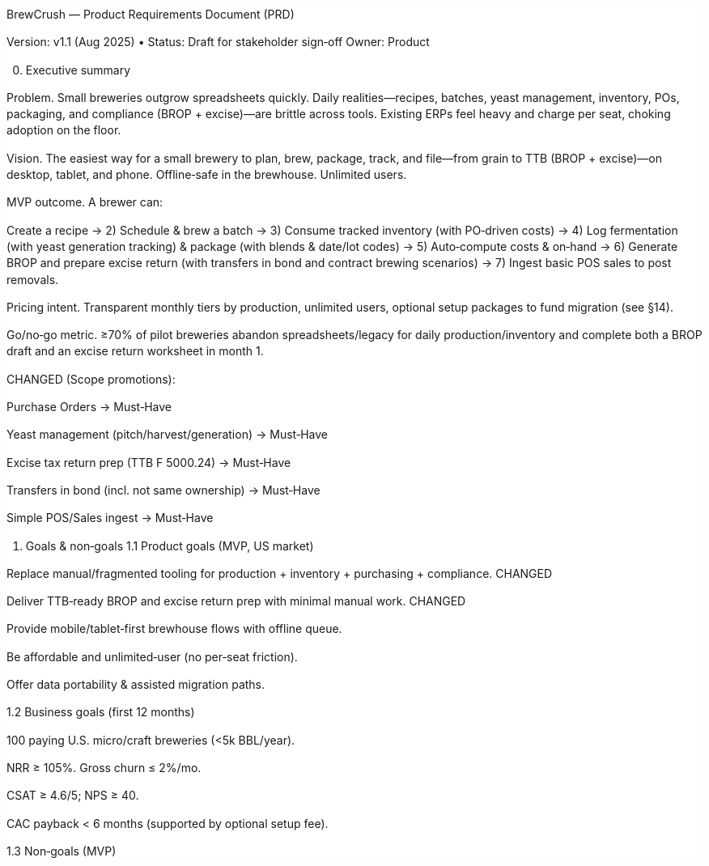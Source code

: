 BrewCrush — Product Requirements Document (PRD)

Version: v1.1 (Aug 2025) • Status: Draft for stakeholder sign‑off
Owner: Product

0) Executive summary

Problem. Small breweries outgrow spreadsheets quickly. Daily realities—recipes, batches, yeast management, inventory, POs, packaging, and compliance (BROP + excise)—are brittle across tools. Existing ERPs feel heavy and charge per seat, choking adoption on the floor.

Vision. The easiest way for a small brewery to plan, brew, package, track, and file—from grain to TTB (BROP + excise)—on desktop, tablet, and phone. Offline‑safe in the brewhouse. Unlimited users.

MVP outcome. A brewer can:

Create a recipe → 2) Schedule & brew a batch → 3) Consume tracked inventory (with PO‑driven costs) → 4) Log fermentation (with yeast generation tracking) & package (with blends & date/lot codes) → 5) Auto‑compute costs & on‑hand → 6) Generate BROP and prepare excise return (with transfers in bond and contract brewing scenarios) → 7) Ingest basic POS sales to post removals.

Pricing intent. Transparent monthly tiers by production, unlimited users, optional setup packages to fund migration (see §14).

Go/no‑go metric. ≥70% of pilot breweries abandon spreadsheets/legacy for daily production/inventory and complete both a BROP draft and an excise return worksheet in month 1.

CHANGED (Scope promotions):

Purchase Orders → Must‑Have

Yeast management (pitch/harvest/generation) → Must‑Have

Excise tax return prep (TTB F 5000.24) → Must‑Have

Transfers in bond (incl. not same ownership) → Must‑Have

Simple POS/Sales ingest → Must‑Have

1) Goals & non‑goals
1.1 Product goals (MVP, US market)

Replace manual/fragmented tooling for production + inventory + purchasing + compliance. CHANGED

Deliver TTB‑ready BROP and excise return prep with minimal manual work. CHANGED

Provide mobile/tablet‑first brewhouse flows with offline queue.

Be affordable and unlimited‑user (no per‑seat friction).

Offer data portability & assisted migration paths.

1.2 Business goals (first 12 months)

100 paying U.S. micro/craft breweries (<5k BBL/year).

NRR ≥ 105%. Gross churn ≤ 2%/mo.

CSAT ≥ 4.6/5; NPS ≥ 40.

CAC payback < 6 months (supported by optional setup fee).

1.3 Non‑goals (MVP)
